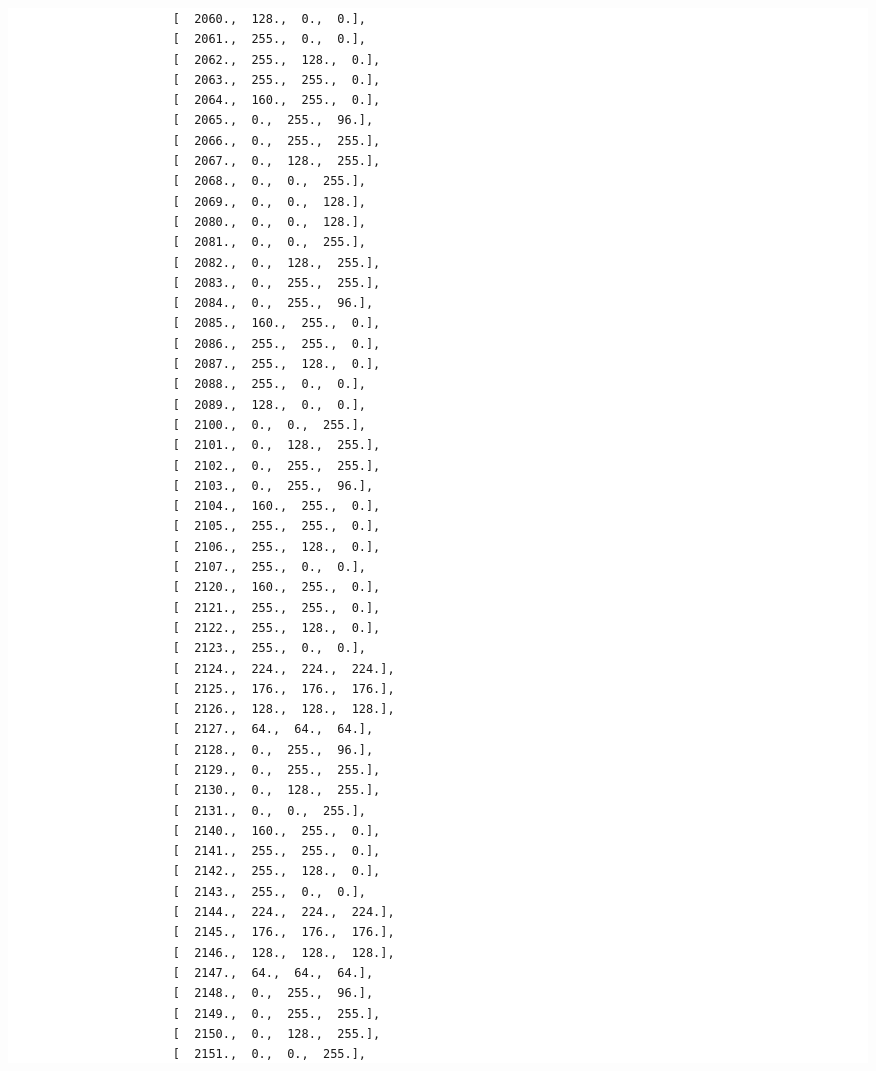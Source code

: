                            [  2060.,  128.,  0.,  0.],
                           [  2061.,  255.,  0.,  0.],
                           [  2062.,  255.,  128.,  0.],
                           [  2063.,  255.,  255.,  0.],
                           [  2064.,  160.,  255.,  0.],
                           [  2065.,  0.,  255.,  96.],
                           [  2066.,  0.,  255.,  255.],
                           [  2067.,  0.,  128.,  255.],
                           [  2068.,  0.,  0.,  255.],
                           [  2069.,  0.,  0.,  128.],
                           [  2080.,  0.,  0.,  128.],
                           [  2081.,  0.,  0.,  255.],
                           [  2082.,  0.,  128.,  255.],
                           [  2083.,  0.,  255.,  255.],
                           [  2084.,  0.,  255.,  96.],
                           [  2085.,  160.,  255.,  0.],
                           [  2086.,  255.,  255.,  0.],
                           [  2087.,  255.,  128.,  0.],
                           [  2088.,  255.,  0.,  0.],
                           [  2089.,  128.,  0.,  0.],
                           [  2100.,  0.,  0.,  255.],
                           [  2101.,  0.,  128.,  255.],
                           [  2102.,  0.,  255.,  255.],
                           [  2103.,  0.,  255.,  96.],
                           [  2104.,  160.,  255.,  0.],
                           [  2105.,  255.,  255.,  0.],
                           [  2106.,  255.,  128.,  0.],
                           [  2107.,  255.,  0.,  0.],
                           [  2120.,  160.,  255.,  0.],
                           [  2121.,  255.,  255.,  0.],
                           [  2122.,  255.,  128.,  0.],
                           [  2123.,  255.,  0.,  0.],
                           [  2124.,  224.,  224.,  224.],
                           [  2125.,  176.,  176.,  176.],
                           [  2126.,  128.,  128.,  128.],
                           [  2127.,  64.,  64.,  64.],
                           [  2128.,  0.,  255.,  96.],
                           [  2129.,  0.,  255.,  255.],
                           [  2130.,  0.,  128.,  255.],
                           [  2131.,  0.,  0.,  255.],
                           [  2140.,  160.,  255.,  0.],
                           [  2141.,  255.,  255.,  0.],
                           [  2142.,  255.,  128.,  0.],
                           [  2143.,  255.,  0.,  0.],
                           [  2144.,  224.,  224.,  224.],
                           [  2145.,  176.,  176.,  176.],
                           [  2146.,  128.,  128.,  128.],
                           [  2147.,  64.,  64.,  64.],
                           [  2148.,  0.,  255.,  96.],
                           [  2149.,  0.,  255.,  255.],
                           [  2150.,  0.,  128.,  255.],
                           [  2151.,  0.,  0.,  255.],
